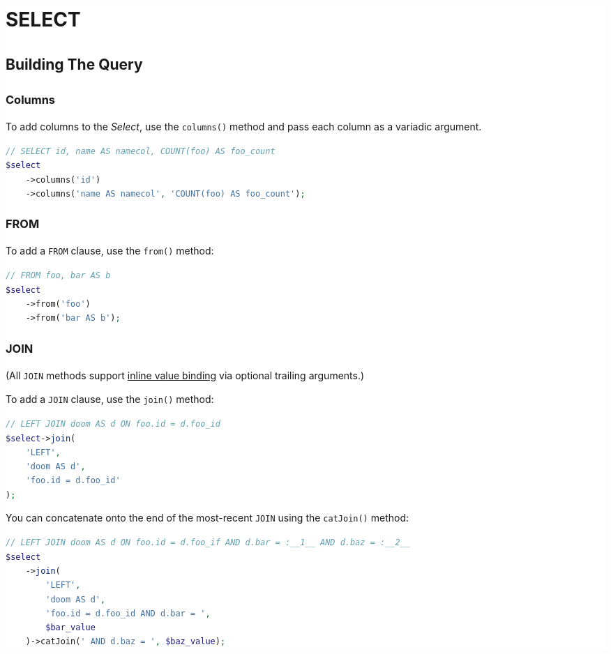 # SELECT

## Building The Query

### Columns

To add columns to the _Select_, use the `columns()` method and pass each column as
a variadic argument.

```php
// SELECT id, name AS namecol, COUNT(foo) AS foo_count
$select
    ->columns('id')
    ->columns('name AS namecol', 'COUNT(foo) AS foo_count');
```

### FROM

To add a `FROM` clause, use the `from()` method:

```php
// FROM foo, bar AS b
$select
    ->from('foo')
    ->from('bar AS b');
```

### JOIN

(All `JOIN` methods support [inline value binding](binding.md) via optional trailing arguments.)

To add a `JOIN` clause, use the `join()` method:

```php
// LEFT JOIN doom AS d ON foo.id = d.foo_id
$select->join(
    'LEFT',
    'doom AS d',
    'foo.id = d.foo_id'
);
```

You can concatenate onto the end of the most-recent `JOIN` using the `catJoin()`
method:

```php
// LEFT JOIN doom AS d ON foo.id = d.foo_if AND d.bar = :__1__ AND d.baz = :__2__
$select
    ->join(
        'LEFT',
        'doom AS d',
        'foo.id = d.foo_id AND d.bar = ',
        $bar_value
    )->catJoin(' AND d.baz = ', $baz_value);
```
